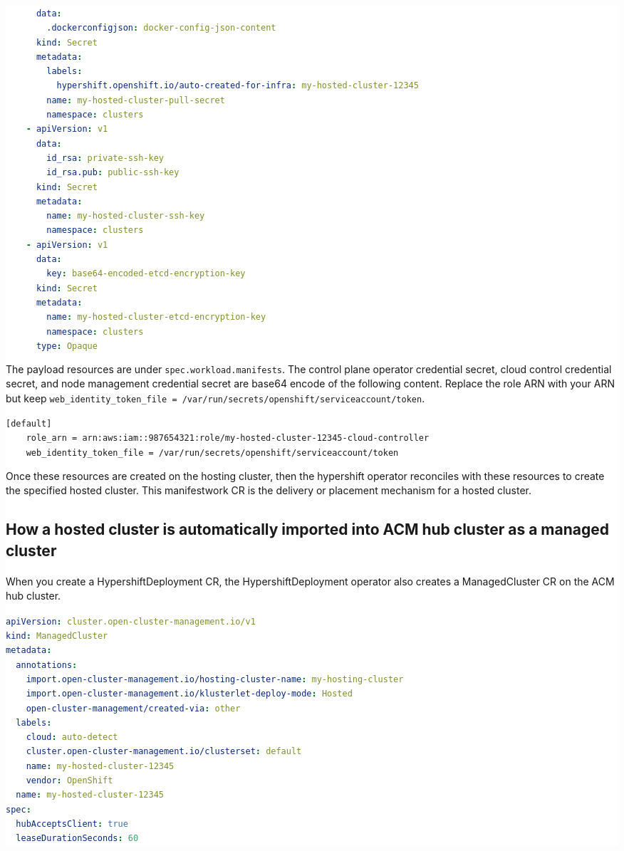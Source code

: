 ```YAML
      data:
        .dockerconfigjson: docker-config-json-content
      kind: Secret
      metadata:
        labels:
          hypershift.openshift.io/auto-created-for-infra: my-hosted-cluster-12345
        name: my-hosted-cluster-pull-secret
        namespace: clusters
    - apiVersion: v1
      data:
        id_rsa: private-ssh-key
        id_rsa.pub: public-ssh-key
      kind: Secret
      metadata:
        name: my-hosted-cluster-ssh-key
        namespace: clusters
    - apiVersion: v1
      data:
        key: base64-encoded-etcd-encryption-key
      kind: Secret
      metadata:
        name: my-hosted-cluster-etcd-encryption-key
        namespace: clusters
      type: Opaque
```

The payload resources are under `spec.workload.manifests`. The control plane operator credential secret, cloud control credential secret, and node management credential secret are base64 encode of the following content. Replace the role ARN with your ARN but keep `web_identity_token_file = /var/run/secrets/openshift/serviceaccount/token`.


```
[default]
	role_arn = arn:aws:iam::987654321:role/my-hosted-cluster-12345-cloud-controller
	web_identity_token_file = /var/run/secrets/openshift/serviceaccount/token
```

Once these resources are created on the hosting cluster, then the hypershift operator reconciles with these resources to create the specified hosted cluster. This manifestwork CR is the delivery or placement mechanism for a hosted cluster.

## How a hosted cluster is automatically imported into ACM hub cluster as a managed cluster

When you create a HypershiftDeployment CR, the HypershiftDeployment operator also creates a ManagedCluster CR on the ACM hub cluster.

```YAML
apiVersion: cluster.open-cluster-management.io/v1
kind: ManagedCluster
metadata:
  annotations:
    import.open-cluster-management.io/hosting-cluster-name: my-hosting-cluster
    import.open-cluster-management.io/klusterlet-deploy-mode: Hosted
    open-cluster-management/created-via: other
  labels:
    cloud: auto-detect
    cluster.open-cluster-management.io/clusterset: default
    name: my-hosted-cluster-12345
    vendor: OpenShift
  name: my-hosted-cluster-12345
spec:
  hubAcceptsClient: true
  leaseDurationSeconds: 60
```